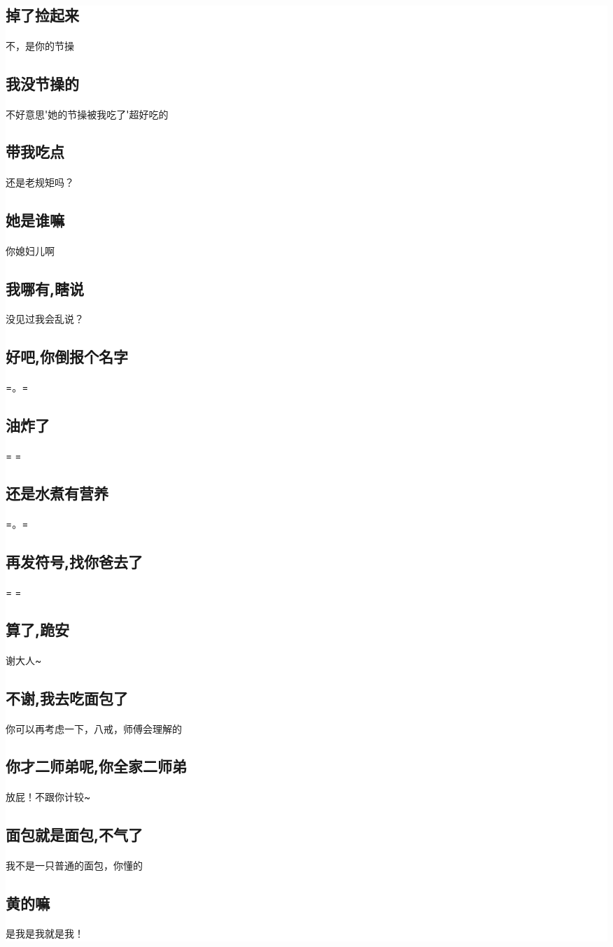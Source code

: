 ## 掉了捡起来
不，是你的节操

## 我没节操的
不好意思'她的节操被我吃了'超好吃的

## 带我吃点
还是老规矩吗？

## 她是谁嘛
你媳妇儿啊

## 我哪有,瞎说
没见过我会乱说？

## 好吧,你倒报个名字
=。=

## 油炸了
= =

## 还是水煮有营养
=。=

## 再发符号,找你爸去了
= =

## 算了,跪安
谢大人~

## 不谢,我去吃面包了
你可以再考虑一下，八戒，师傅会理解的

## 你才二师弟呢,你全家二师弟
放屁！不跟你计较~

## 面包就是面包,不气了
我不是一只普通的面包，你懂的

## 黄的嘛
是我是我就是我！
